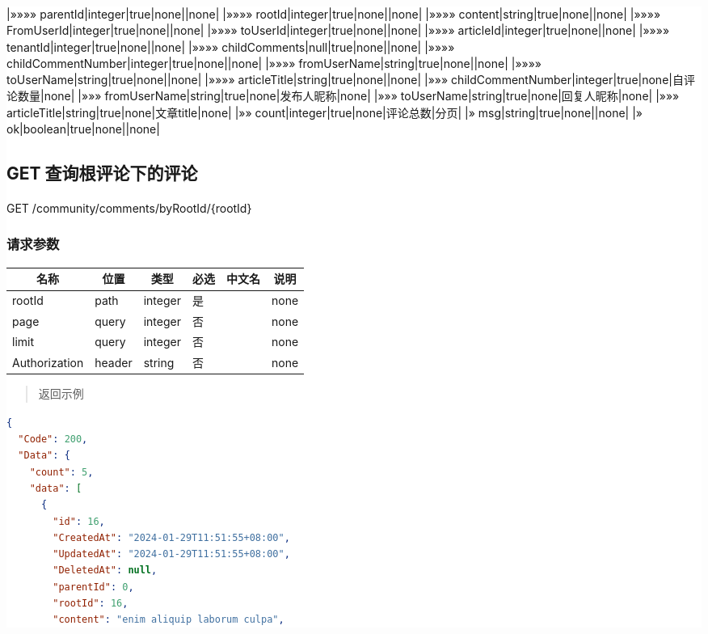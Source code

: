 |»»»» parentId|integer|true|none||none|
|»»»» rootId|integer|true|none||none|
|»»»» content|string|true|none||none|
|»»»» FromUserId|integer|true|none||none|
|»»»» toUserId|integer|true|none||none|
|»»»» articleId|integer|true|none||none|
|»»»» tenantId|integer|true|none||none|
|»»»» childComments|null|true|none||none|
|»»»» childCommentNumber|integer|true|none||none|
|»»»» fromUserName|string|true|none||none|
|»»»» toUserName|string|true|none||none|
|»»»» articleTitle|string|true|none||none|
|»»» childCommentNumber|integer|true|none|自评论数量|none|
|»»» fromUserName|string|true|none|发布人昵称|none|
|»»» toUserName|string|true|none|回复人昵称|none|
|»»» articleTitle|string|true|none|文章title|none|
|»» count|integer|true|none|评论总数|分页|
|» msg|string|true|none||none|
|» ok|boolean|true|none||none|

## GET 查询根评论下的评论

GET /community/comments/byRootId/{rootId}

### 请求参数

|名称|位置|类型|必选|中文名|说明|
|---|---|---|---|---|---|
|rootId|path|integer| 是 ||none|
|page|query|integer| 否 ||none|
|limit|query|integer| 否 ||none|
|Authorization|header|string| 否 ||none|

> 返回示例

```json
{
  "Code": 200,
  "Data": {
    "count": 5,
    "data": [
      {
        "id": 16,
        "CreatedAt": "2024-01-29T11:51:55+08:00",
        "UpdatedAt": "2024-01-29T11:51:55+08:00",
        "DeletedAt": null,
        "parentId": 0,
        "rootId": 16,
        "content": "enim aliquip laborum culpa",
```
